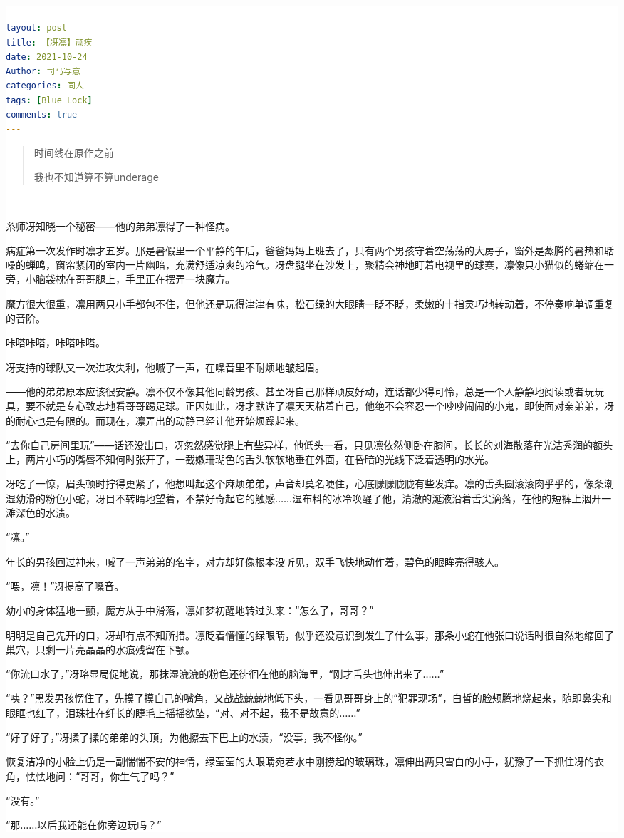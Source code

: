 ```yaml
---
layout: post
title: 【冴凛】顽疾
date: 2021-10-24
Author: 司马写意
categories: 同人
tags: [Blue Lock]
comments: true
---
```


>时间线在原作之前
>
>我也不知道算不算underage

<br />

糸师冴知晓一个秘密——他的弟弟凛得了一种怪病。

病症第一次发作时凛才五岁。那是暑假里一个平静的午后，爸爸妈妈上班去了，只有两个男孩守着空荡荡的大房子，窗外是蒸腾的暑热和聒噪的蝉鸣，窗帘紧闭的室内一片幽暗，充满舒适凉爽的冷气。冴盘腿坐在沙发上，聚精会神地盯着电视里的球赛，凛像只小猫似的蜷缩在一旁，小脑袋枕在哥哥腿上，手里正在摆弄一块魔方。

魔方很大很重，凛用两只小手都包不住，但他还是玩得津津有味，松石绿的大眼睛一眨不眨，柔嫩的十指灵巧地转动着，不停奏响单调重复的音阶。

咔嗒咔嗒，咔嗒咔嗒。

冴支持的球队又一次进攻失利，他嘁了一声，在噪音里不耐烦地皱起眉。

——他的弟弟原本应该很安静。凛不仅不像其他同龄男孩、甚至冴自己那样顽皮好动，连话都少得可怜，总是一个人静静地阅读或者玩玩具，要不就是专心致志地看哥哥踢足球。正因如此，冴才默许了凛天天粘着自己，他绝不会容忍一个吵吵闹闹的小鬼，即使面对亲弟弟，冴的耐心也是有限的。而现在，凛弄出的动静已经让他开始烦躁起来。

“去你自己房间里玩”——话还没出口，冴忽然感觉腿上有些异样，他低头一看，只见凛依然侧卧在膝间，长长的刘海散落在光洁秀润的额头上，两片小巧的嘴唇不知何时张开了，一截嫩珊瑚色的舌头软软地垂在外面，在昏暗的光线下泛着透明的水光。

冴吃了一惊，眉头顿时拧得更紧了，他想叫起这个麻烦弟弟，声音却莫名哽住，心底朦朦胧胧有些发痒。凛的舌头圆滚滚肉乎乎的，像条潮湿幼滑的粉色小蛇，冴目不转睛地望着，不禁好奇起它的触感……湿布料的冰冷唤醒了他，清澈的涎液沿着舌尖滴落，在他的短裤上洇开一滩深色的水渍。

“凛。”

年长的男孩回过神来，喊了一声弟弟的名字，对方却好像根本没听见，双手飞快地动作着，碧色的眼眸亮得骇人。

“喂，凛！”冴提高了嗓音。

幼小的身体猛地一颤，魔方从手中滑落，凛如梦初醒地转过头来：“怎么了，哥哥？”

明明是自己先开的口，冴却有点不知所措。凛眨着懵懂的绿眼睛，似乎还没意识到发生了什么事，那条小蛇在他张口说话时很自然地缩回了巢穴，只剩一片亮晶晶的水痕残留在下颚。

“你流口水了，”冴略显局促地说，那抹湿漉漉的粉色还徘徊在他的脑海里，“刚才舌头也伸出来了……”

“咦？”黑发男孩愣住了，先摸了摸自己的嘴角，又战战兢兢地低下头，一看见哥哥身上的“犯罪现场”，白皙的脸颊腾地烧起来，随即鼻尖和眼眶也红了，泪珠挂在纤长的睫毛上摇摇欲坠，“对、对不起，我不是故意的……”

“好了好了，”冴揉了揉的弟弟的头顶，为他擦去下巴上的水渍，“没事，我不怪你。”

恢复洁净的小脸上仍是一副惴惴不安的神情，绿莹莹的大眼睛宛若水中刚捞起的玻璃珠，凛伸出两只雪白的小手，犹豫了一下抓住冴的衣角，怯怯地问：“哥哥，你生气了吗？”

“没有。”

“那……以后我还能在你旁边玩吗？”
